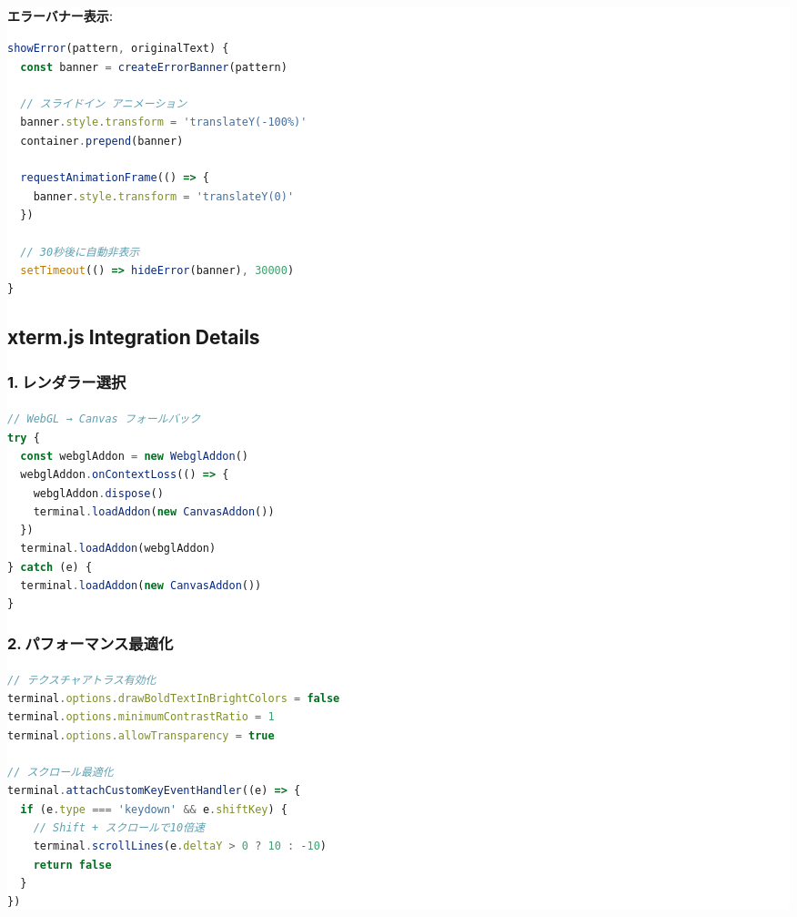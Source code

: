 **エラーバナー表示**:
```javascript
showError(pattern, originalText) {
  const banner = createErrorBanner(pattern)
  
  // スライドイン アニメーション
  banner.style.transform = 'translateY(-100%)'
  container.prepend(banner)
  
  requestAnimationFrame(() => {
    banner.style.transform = 'translateY(0)'
  })
  
  // 30秒後に自動非表示
  setTimeout(() => hideError(banner), 30000)
}
```

## xterm.js Integration Details

### 1. レンダラー選択

```javascript
// WebGL → Canvas フォールバック
try {
  const webglAddon = new WebglAddon()
  webglAddon.onContextLoss(() => {
    webglAddon.dispose()
    terminal.loadAddon(new CanvasAddon())
  })
  terminal.loadAddon(webglAddon)
} catch (e) {
  terminal.loadAddon(new CanvasAddon())
}
```

### 2. パフォーマンス最適化

```javascript
// テクスチャアトラス有効化
terminal.options.drawBoldTextInBrightColors = false
terminal.options.minimumContrastRatio = 1
terminal.options.allowTransparency = true

// スクロール最適化
terminal.attachCustomKeyEventHandler((e) => {
  if (e.type === 'keydown' && e.shiftKey) {
    // Shift + スクロールで10倍速
    terminal.scrollLines(e.deltaY > 0 ? 10 : -10)
    return false
  }
})
```
